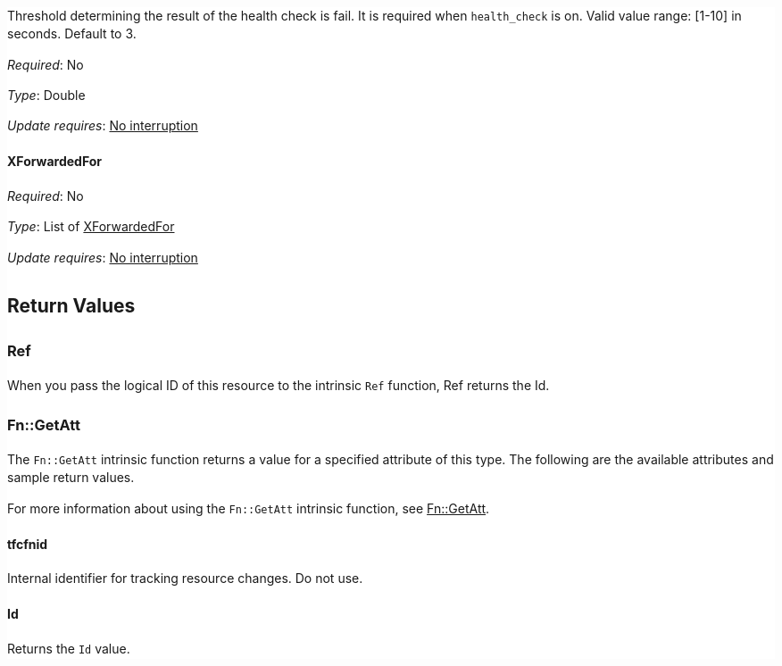 Threshold determining the result of the health check is fail. It is required when `health_check` is on. Valid value range: [1-10] in seconds. Default to 3.

_Required_: No

_Type_: Double

_Update requires_: [No interruption](https://docs.aws.amazon.com/AWSCloudFormation/latest/UserGuide/using-cfn-updating-stacks-update-behaviors.html#update-no-interrupt)

#### XForwardedFor

_Required_: No

_Type_: List of <a href="xforwardedfor.md">XForwardedFor</a>

_Update requires_: [No interruption](https://docs.aws.amazon.com/AWSCloudFormation/latest/UserGuide/using-cfn-updating-stacks-update-behaviors.html#update-no-interrupt)

## Return Values

### Ref

When you pass the logical ID of this resource to the intrinsic `Ref` function, Ref returns the Id.

### Fn::GetAtt

The `Fn::GetAtt` intrinsic function returns a value for a specified attribute of this type. The following are the available attributes and sample return values.

For more information about using the `Fn::GetAtt` intrinsic function, see [Fn::GetAtt](https://docs.aws.amazon.com/AWSCloudFormation/latest/UserGuide/intrinsic-function-reference-getatt.html).

#### tfcfnid

Internal identifier for tracking resource changes. Do not use.

#### Id

Returns the <code>Id</code> value.

